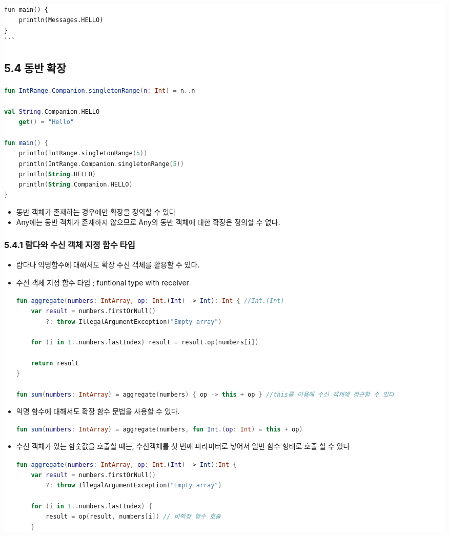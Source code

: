     fun main() {
    	println(Messages.HELLO)
    }
    ```

## 5.4 동반 확장

```kotlin
fun IntRange.Companion.singletonRange(n: Int) = n..n

val String.Companion.HELLO
    get() = "Hello"

fun main() {
    println(IntRange.singletonRange(5))
    println(IntRange.Companion.singletonRange(5))
    println(String.HELLO)
    println(String.Companion.HELLO)
}
```

- 동반 객체가 존재하는 경우에만 확장을 정의할 수 있다
- Any에는 동반 객체가 존재하지 않으므로 Any의 동반 객체에 대한 확장은 정의할 수 없다.

### 5.4.1 람다와 수신 객체 지정 함수 타입

- 람다나 익명함수에 대해서도 확장 수신 객체를 활용할 수 있다.
- 수신 객체 지정 함수 타입 ; funtional type with receiver

    ```kotlin
    fun aggregate(numbers: IntArray, op: Int.(Int) -> Int): Int { //Int.(Int)
    	var result = numbers.firstOrNull()
    		?: throw IllegalArgumentException("Empty array")
    
    	for (i in 1..numbers.lastIndex) result = result.op(numbers[i])
    
    	return result
    }
    
    fun sum(numbers: IntArray) = aggregate(numbers) { op -> this + op } //this를 이용해 수신 객체에 접근할 수 있다
    ```

- 익명 함수에 대해서도 확장 함수 문법을 사용할 수 있다.

    ```kotlin
    fun sum(numbers: IntArray) = aggregate(numbers, fun Int.(op: Int) = this + op)
    ```

- 수신 객체가 있는 함숫값을 호출할 때는, 수신객체를 첫 번째 파라미터로 넣어서 일반 함수 형태로 호출 할 수 있다

    ```kotlin
    fun aggregate(numbers: IntArray, op: Int.(Int) -> Int):Int {
    	var result = numbers.firstOrNull()
    		?: throw IllegalArgumentException("Empty array")
    
    	for (i in 1..numbers.lastIndex) {
    		result = op(result, numbers[i]) // 비확장 함수 호출
    	}
    